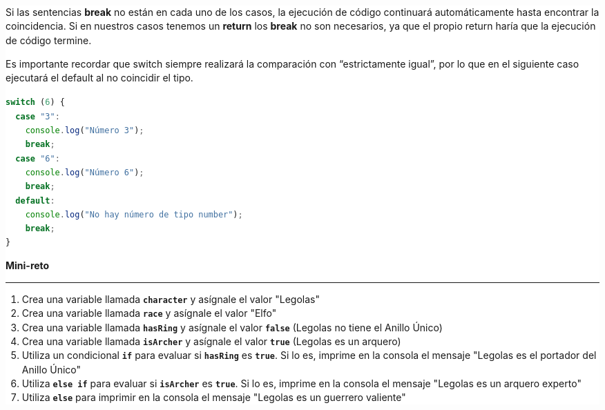 Si las sentencias **break** no están en cada uno de los casos, la ejecución de código continuará automáticamente hasta encontrar la coincidencia. Si en nuestros casos tenemos un **return** los **break** no son necesarios, ya que el propio return haría que la ejecución de código termine.

Es importante recordar que switch siempre realizará la comparación con “estrictamente igual”, por lo que en el siguiente caso ejecutará el default al no coincidir el tipo.

```jsx
switch (6) {
  case "3":
    console.log("Número 3");
    break;
  case "6":
    console.log("Número 6");
    break;
  default:
    console.log("No hay número de tipo number");
    break;
}
```

**Mini-reto**

---

1. Crea una variable llamada **`character`** y asígnale el valor "Legolas"
2. Crea una variable llamada **`race`** y asígnale el valor "Elfo"
3. Crea una variable llamada **`hasRing`** y asígnale el valor **`false`** (Legolas no tiene el Anillo Único)
4. Crea una variable llamada **`isArcher`** y asígnale el valor **`true`** (Legolas es un arquero)
5. Utiliza un condicional **`if`** para evaluar si **`hasRing`** es **`true`**. Si lo es, imprime en la consola el mensaje "Legolas es el portador del Anillo Único"
6. Utiliza **`else if`** para evaluar si **`isArcher`** es **`true`**. Si lo es, imprime en la consola el mensaje "Legolas es un arquero experto"
7. Utiliza  **`else`** para imprimir en la consola el mensaje "Legolas es un guerrero valiente"